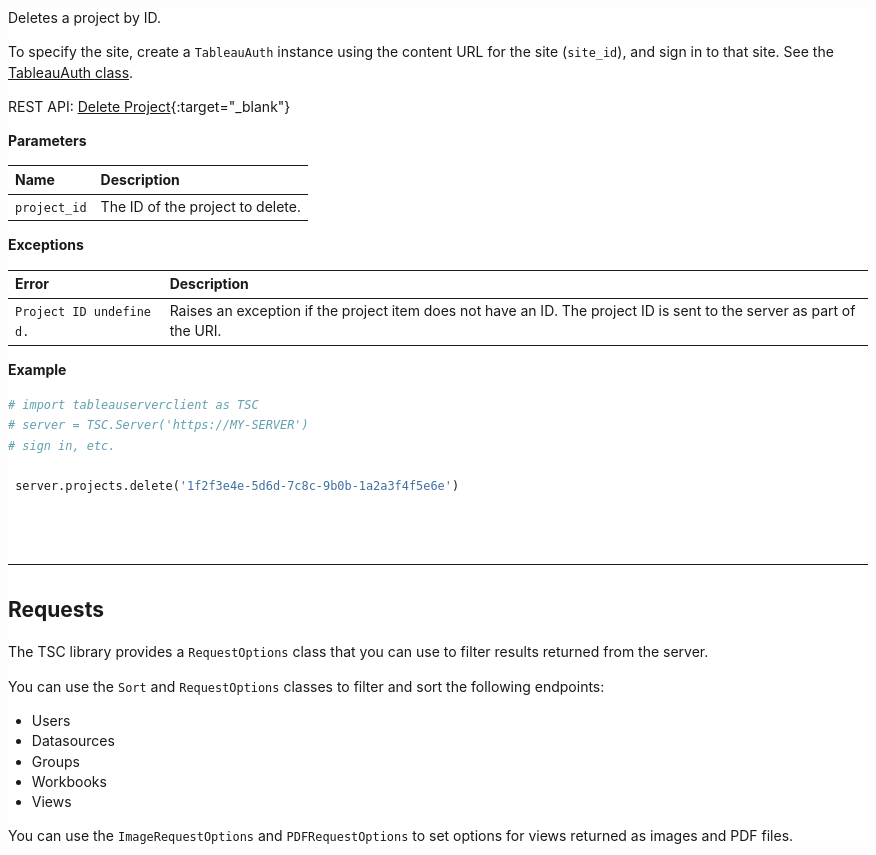 Deletes a project by ID.


To specify the site, create a `TableauAuth` instance using the content URL for the site (`site_id`), and sign in to that site.  See the [TableauAuth class](#tableauauth-class).  


REST API: [Delete Project](https://onlinehelp.tableau.com/current/api/rest_api/en-us/REST/rest_api_ref.htm#delete_project){:target="_blank"}  


**Parameters**

Name  |  Description  
:--- | :---  
`project_id`   | The ID of the project to delete. 

  


**Exceptions**    

Error  |  Description  
:--- | :---  
`Project ID undefined.`  |  Raises an exception if the project item does not have an ID. The project ID is sent to the server as part of the URI. 


**Example**  
 
```py
# import tableauserverclient as TSC  
# server = TSC.Server('https://MY-SERVER')  
# sign in, etc.  

 server.projects.delete('1f2f3e4e-5d6d-7c8c-9b0b-1a2a3f4f5e6e')

```  


<br>
<br>  

---

## Requests

The TSC library provides a `RequestOptions` class that you can use to filter results returned from the server. 

You can use the `Sort` and `RequestOptions` classes to filter and sort the following endpoints:

- Users
- Datasources
- Groups
- Workbooks
- Views 


You can use the `ImageRequestOptions` and `PDFRequestOptions` to set options for views returned as images and PDF files. 

